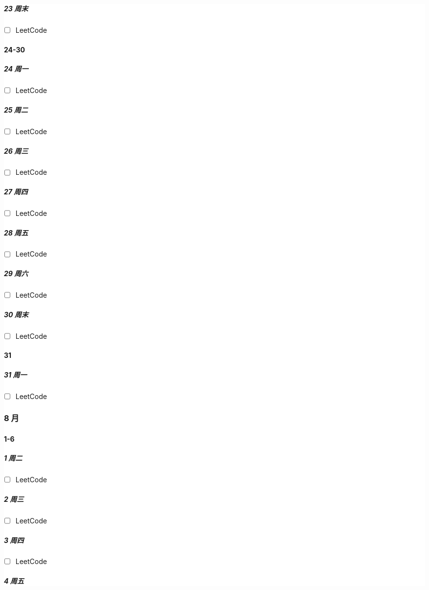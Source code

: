 ##### 23 周末

- [ ] LeetCode

#### 24-30

##### 24 周一

- [ ] LeetCode

##### 25 周二

- [ ] LeetCode

##### 26 周三

- [ ] LeetCode

##### 27 周四

- [ ] LeetCode

##### 28 周五

- [ ] LeetCode

##### 29 周六

- [ ] LeetCode

##### 30 周末

- [ ] LeetCode

#### 31

##### 31 周一

- [ ] LeetCode

### 8 月

#### 1-6

##### 1 周二

- [ ] LeetCode

##### 2 周三

- [ ] LeetCode

##### 3 周四

- [ ] LeetCode

##### 4 周五

